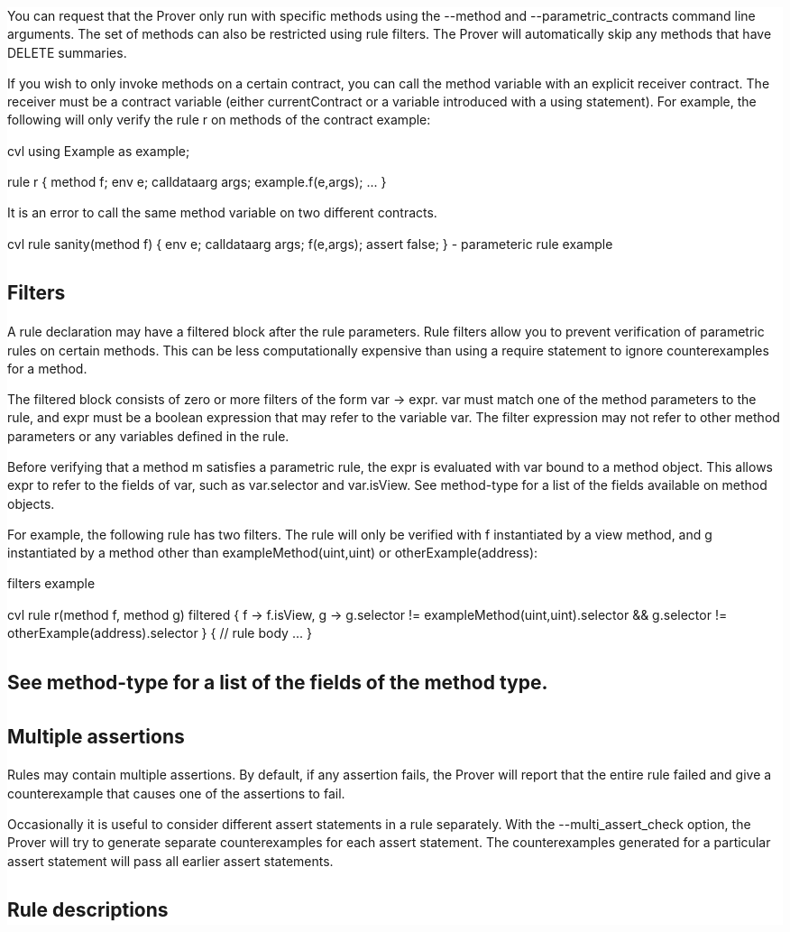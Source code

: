 You can request that the Prover only run with specific methods using the --method and --parametric_contracts command line arguments. The set of methods can also be restricted using rule filters. The Prover will automatically skip any methods that have DELETE summaries.

If you wish to only invoke methods on a certain contract, you can call the method variable with an explicit receiver contract. The receiver must be a contract variable (either currentContract or a variable introduced with a using statement). For example, the following will only verify the rule r on methods of the contract example:

cvl using Example as example;

rule r { method f; env e; calldataarg args; example.f(e,args); ... }

It is an error to call the same method variable on two different contracts.

cvl rule sanity(method f) { env e; calldataarg args; f(e,args); assert false; } - parameteric rule example

## Filters

A rule declaration may have a filtered block after the rule parameters. Rule filters allow you to prevent verification of parametric rules on certain methods. This can be less computationally expensive than using a require statement to ignore counterexamples for a method.

The filtered block consists of zero or more filters of the form var -&gt; expr. var must match one of the method parameters to the rule, and expr must be a boolean expression that may refer to the variable var. The filter expression may not refer to other method parameters or any variables defined in the rule.

Before verifying that a method m satisfies a parametric rule, the expr is evaluated with var bound to a method object. This allows expr to refer to the fields of var, such as var.selector and var.isView. See method-type for a list of the fields available on method objects.

For example, the following rule has two filters. The rule will only be verified with f instantiated by a view method, and g instantiated by a method other than exampleMethod(uint,uint) or otherExample(address):

filters example

cvl rule r(method f, method g) filtered { f -&gt; f.isView, g -&gt; g.selector != exampleMethod(uint,uint).selector &amp;&amp; g.selector != otherExample(address).selector } { // rule body ... }

See method-type for a list of the fields of the method type.
---
## Multiple assertions

Rules may contain multiple assertions. By default, if any assertion fails, the Prover will report that the entire rule failed and give a counterexample that causes one of the assertions to fail.

Occasionally it is useful to consider different assert statements in a rule separately. With the --multi_assert_check option, the Prover will try to generate separate counterexamples for each assert statement. The counterexamples generated for a particular assert statement will pass all earlier assert statements.

## Rule descriptions
